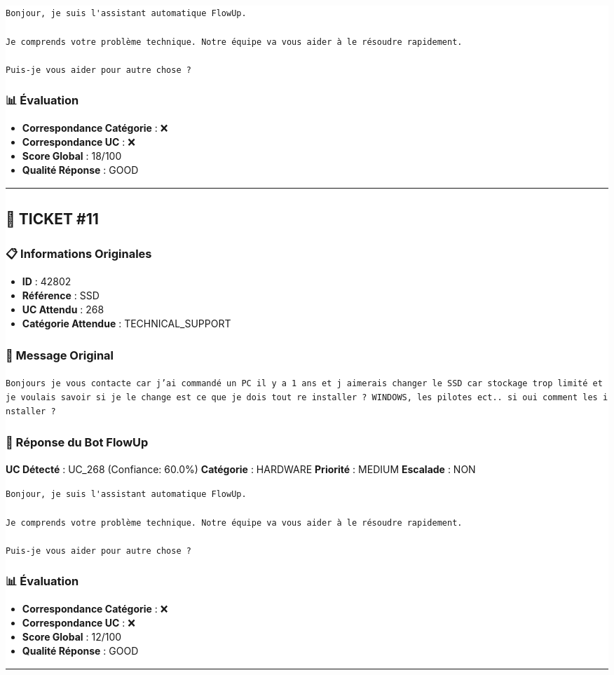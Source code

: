 ```
Bonjour, je suis l'assistant automatique FlowUp.

Je comprends votre problème technique. Notre équipe va vous aider à le résoudre rapidement.

Puis-je vous aider pour autre chose ?
```

### 📊 Évaluation
- **Correspondance Catégorie** : ❌
- **Correspondance UC** : ❌
- **Score Global** : 18/100
- **Qualité Réponse** : GOOD

---

## 🎫 TICKET #11

### 📋 Informations Originales
- **ID** : 42802
- **Référence** : SSD
- **UC Attendu** : 268
- **Catégorie Attendue** : TECHNICAL_SUPPORT

### 💬 Message Original
```
Bonjours je vous contacte car j’ai commandé un PC il y a 1 ans et j aimerais changer le SSD car stockage trop limité et je voulais savoir si je le change est ce que je dois tout re installer ? WINDOWS, les pilotes ect.. si oui comment les installer ?
```

### 🤖 Réponse du Bot FlowUp
**UC Détecté** : UC_268 (Confiance: 60.0%)
**Catégorie** : HARDWARE
**Priorité** : MEDIUM
**Escalade** : NON

```
Bonjour, je suis l'assistant automatique FlowUp.

Je comprends votre problème technique. Notre équipe va vous aider à le résoudre rapidement.

Puis-je vous aider pour autre chose ?
```

### 📊 Évaluation
- **Correspondance Catégorie** : ❌
- **Correspondance UC** : ❌
- **Score Global** : 12/100
- **Qualité Réponse** : GOOD

---
